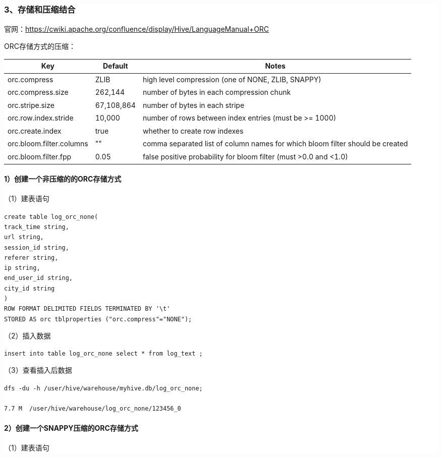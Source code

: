 ### 3、存储和压缩结合

官网：https://cwiki.apache.org/confluence/display/Hive/LanguageManual+ORC

ORC存储方式的压缩：

| Key                      | Default    | Notes                                                        |
| ------------------------ | ---------- | ------------------------------------------------------------ |
| orc.compress             | ZLIB       | high level   compression (one of NONE, ZLIB, SNAPPY)         |
| orc.compress.size        | 262,144    | number of bytes in   each compression chunk                  |
| orc.stripe.size          | 67,108,864 | number of bytes in   each stripe                             |
| orc.row.index.stride     | 10,000     | number of rows   between index entries (must be >= 1000)     |
| orc.create.index         | true       | whether to create row   indexes                              |
| orc.bloom.filter.columns | ""         | comma separated list of column names for which bloom filter   should be created |
| orc.bloom.filter.fpp     | 0.05       | false positive probability for bloom filter (must >0.0 and   <1.0) |

#### 1）创建一个非压缩的的ORC存储方式

（1）建表语句

```
create table log_orc_none(
track_time string,
url string,
session_id string,
referer string,
ip string,
end_user_id string,
city_id string
)
ROW FORMAT DELIMITED FIELDS TERMINATED BY '\t'
STORED AS orc tblproperties ("orc.compress"="NONE");
```

（2）插入数据

```
insert into table log_orc_none select * from log_text ;
```

（3）查看插入后数据

```
dfs -du -h /user/hive/warehouse/myhive.db/log_orc_none;

7.7 M  /user/hive/warehouse/log_orc_none/123456_0
```

#### 2）创建一个SNAPPY压缩的ORC存储方式

（1）建表语句
